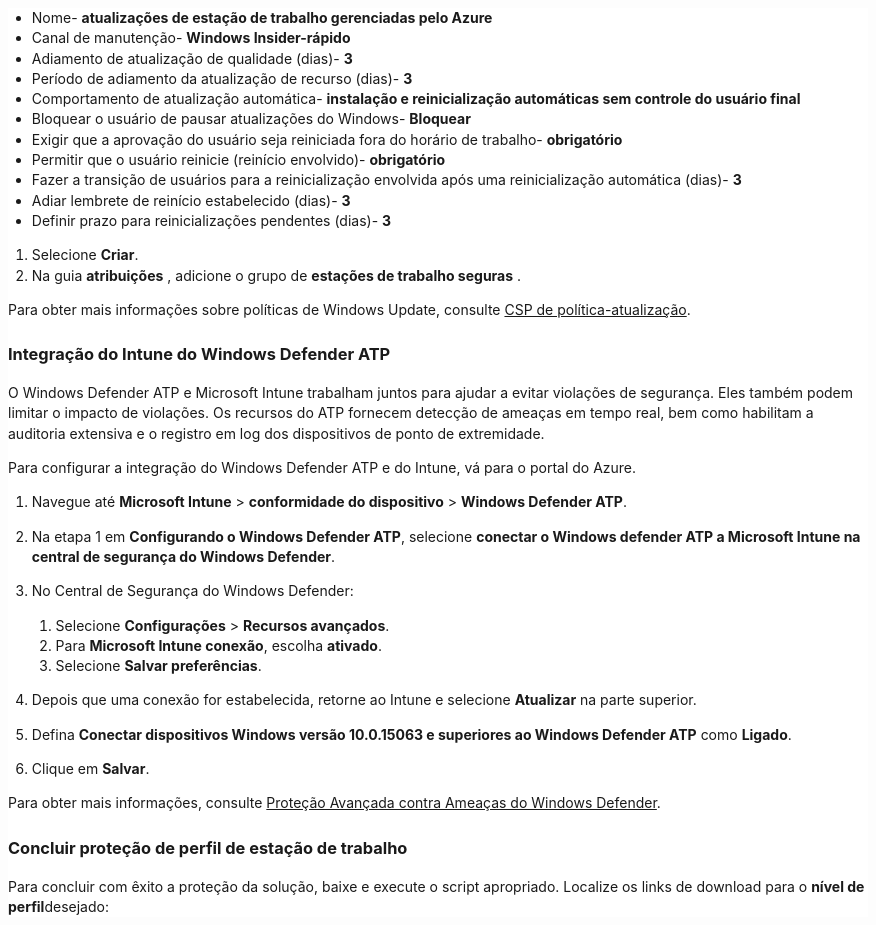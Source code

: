    * Nome- **atualizações de estação de trabalho gerenciadas pelo Azure**
   * Canal de manutenção- **Windows Insider-rápido**
   * Adiamento de atualização de qualidade (dias)- **3**
   * Período de adiamento da atualização de recurso (dias)- **3**
   * Comportamento de atualização automática- **instalação e reinicialização automáticas sem controle do usuário final**
   * Bloquear o usuário de pausar atualizações do Windows- **Bloquear**
   * Exigir que a aprovação do usuário seja reiniciada fora do horário de trabalho- **obrigatório**
   * Permitir que o usuário reinicie (reinício envolvido)- **obrigatório**
   * Fazer a transição de usuários para a reinicialização envolvida após uma reinicialização automática (dias)- **3**
   * Adiar lembrete de reinício estabelecido (dias)- **3**
   * Definir prazo para reinicializações pendentes (dias)- **3**

1. Selecione **Criar**.
1. Na guia **atribuições** , adicione o grupo de **estações de trabalho seguras** .

Para obter mais informações sobre políticas de Windows Update, consulte [CSP de política-atualização](/windows/client-management/mdm/policy-csp-update).

### <a name="windows-defender-atp-intune-integration"></a>Integração do Intune do Windows Defender ATP

O Windows Defender ATP e Microsoft Intune trabalham juntos para ajudar a evitar violações de segurança. Eles também podem limitar o impacto de violações. Os recursos do ATP fornecem detecção de ameaças em tempo real, bem como habilitam a auditoria extensiva e o registro em log dos dispositivos de ponto de extremidade.

Para configurar a integração do Windows Defender ATP e do Intune, vá para o portal do Azure.

1. Navegue até **Microsoft Intune**  >  **conformidade do dispositivo**  >  **Windows Defender ATP**.
1. Na etapa 1 em **Configurando o Windows Defender ATP**, selecione **conectar o Windows defender ATP a Microsoft Intune na central de segurança do Windows Defender**.
1. No Central de Segurança do Windows Defender:

   1. Selecione **Configurações** > **Recursos avançados**.
   1. Para **Microsoft Intune conexão**, escolha **ativado**.
   1. Selecione **Salvar preferências**.

1. Depois que uma conexão for estabelecida, retorne ao Intune e selecione **Atualizar** na parte superior.
1. Defina **Conectar dispositivos Windows versão 10.0.15063 e superiores ao Windows Defender ATP** como **Ligado**.
1. Clique em **Salvar**.

Para obter mais informações, consulte [Proteção Avançada contra Ameaças do Windows Defender](/Windows/security/threat-protection/windows-defender-atp/windows-defender-advanced-threat-protection).

### <a name="finish-workstation-profile-hardening"></a>Concluir proteção de perfil de estação de trabalho

Para concluir com êxito a proteção da solução, baixe e execute o script apropriado. Localize os links de download para o **nível de perfil**desejado:
